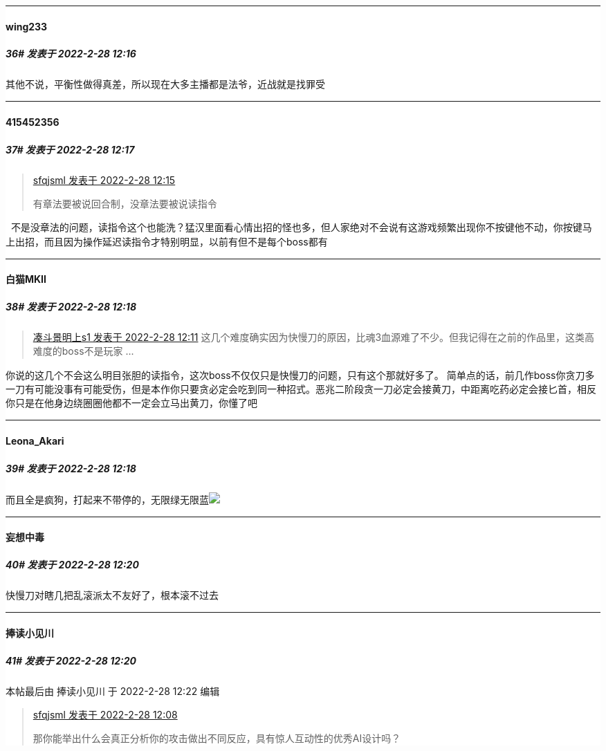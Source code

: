 *****

####  wing233  
##### 36#       发表于 2022-2-28 12:16

其他不说，平衡性做得真差，所以现在大多主播都是法爷，近战就是找罪受

*****

####  415452356  
##### 37#       发表于 2022-2-28 12:17

<blockquote><a href="httphttps://bbs.saraba1st.com/2b/forum.php?mod=redirect&amp;goto=findpost&amp;pid=54861481&amp;ptid=2055061" target="_blank">sfqjsml 发表于 2022-2-28 12:15</a>

有章法要被说回合制，没章法要被说读指令</blockquote>
  不是没章法的问题，读指令这个也能洗？猛汉里面看心情出招的怪也多，但人家绝对不会说有这游戏频繁出现你不按键他不动，你按键马上出招，而且因为操作延迟读指令才特别明显，以前有但不是每个boss都有

*****

####  白猫MKII  
##### 38#       发表于 2022-2-28 12:18

<blockquote><a href="httphttps://bbs.saraba1st.com/2b/forum.php?mod=redirect&amp;goto=findpost&amp;pid=54861416&amp;ptid=2055061" target="_blank">凑斗景明上s1 发表于 2022-2-28 12:11</a>
这几个难度确实因为快慢刀的原因，比魂3血源难了不少。但我记得在之前的作品里，这类高难度的boss不是玩家 ...</blockquote>
你说的这几个不会这么明目张胆的读指令，这次boss不仅仅只是快慢刀的问题，只有这个那就好多了。
简单点的话，前几作boss你贪刀多一刀有可能没事有可能受伤，但是本作你只要贪必定会吃到同一种招式。恶兆二阶段贪一刀必定会接黄刀，中距离吃药必定会接匕首，相反你只是在他身边绕圈圈他都不一定会立马出黄刀，你懂了吧

*****

####  Leona_Akari  
##### 39#       发表于 2022-2-28 12:18

而且全是疯狗，打起来不带停的，无限绿无限蓝<img src="https://static.saraba1st.com/image/smiley/face2017/001.png" referrerpolicy="no-referrer">

*****

####  妄想中毒  
##### 40#       发表于 2022-2-28 12:20

快慢刀对瞎几把乱滚派太不友好了，根本滚不过去

*****

####  捧读小见川  
##### 41#       发表于 2022-2-28 12:20

 本帖最后由 捧读小见川 于 2022-2-28 12:22 编辑 
<blockquote><a href="httphttps://bbs.saraba1st.com/2b/forum.php?mod=redirect&amp;goto=findpost&amp;pid=54861362&amp;ptid=2055061" target="_blank">sfqjsml 发表于 2022-2-28 12:08</a>

那你能举出什么会真正分析你的攻击做出不同反应，具有惊人互动性的优秀AI设计吗？
